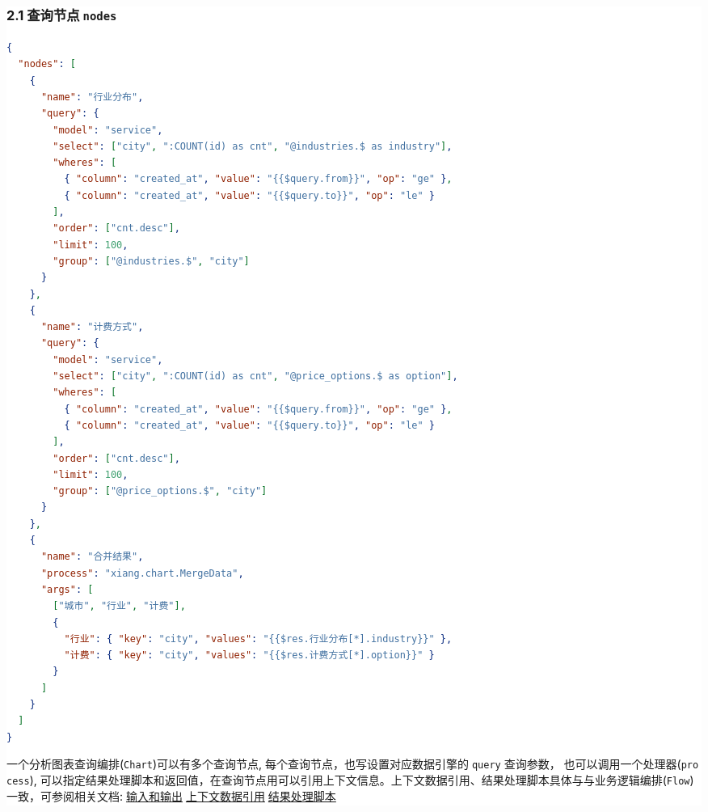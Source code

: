 ### 2.1 查询节点 `nodes`

```json
{
  "nodes": [
    {
      "name": "行业分布",
      "query": {
        "model": "service",
        "select": ["city", ":COUNT(id) as cnt", "@industries.$ as industry"],
        "wheres": [
          { "column": "created_at", "value": "{{$query.from}}", "op": "ge" },
          { "column": "created_at", "value": "{{$query.to}}", "op": "le" }
        ],
        "order": ["cnt.desc"],
        "limit": 100,
        "group": ["@industries.$", "city"]
      }
    },
    {
      "name": "计费方式",
      "query": {
        "model": "service",
        "select": ["city", ":COUNT(id) as cnt", "@price_options.$ as option"],
        "wheres": [
          { "column": "created_at", "value": "{{$query.from}}", "op": "ge" },
          { "column": "created_at", "value": "{{$query.to}}", "op": "le" }
        ],
        "order": ["cnt.desc"],
        "limit": 100,
        "group": ["@price_options.$", "city"]
      }
    },
    {
      "name": "合并结果",
      "process": "xiang.chart.MergeData",
      "args": [
        ["城市", "行业", "计费"],
        {
          "行业": { "key": "city", "values": "{{$res.行业分布[*].industry}}" },
          "计费": { "key": "city", "values": "{{$res.计费方式[*].option}}" }
        }
      ]
    }
  ]
}
```

一个分析图表查询编排(`Chart`)可以有多个查询节点, 每个查询节点，也写设置对应数据引擎的 `query` 查询参数， 也可以调用一个处理器(`process`), 可以指定结果处理脚本和返回值，在查询节点用可以引用上下文信息。上下文数据引用、结果处理脚本具体与与业务逻辑编排(`Flow`)一致，可参阅相关文档: [输入和输出](https://yaoapps.com/doc/f.%E5%8F%82%E8%80%83%E6%89%8B%E5%86%8C/d.%E6%95%B0%E6%8D%AE%E6%B5%81#2%20%E6%96%87%E6%A1%A3%E7%BB%93%E6%9E%84) [上下文数据引用](https://yaoapps.com/doc/f.%E5%8F%82%E8%80%83%E6%89%8B%E5%86%8C/d.%E6%95%B0%E6%8D%AE%E6%B5%81#3%20%E4%B8%8A%E4%B8%8B%E6%96%87%E6%95%B0%E6%8D%AE%E5%BC%95%E7%94%A8) [结果处理脚本](https://yaoapps.com/doc/f.%E5%8F%82%E8%80%83%E6%89%8B%E5%86%8C/d.%E6%95%B0%E6%8D%AE%E6%B5%81#4%20%E7%BB%93%E6%9E%9C%E5%A4%84%E7%90%86%E8%84%9A%E6%9C%AC)
